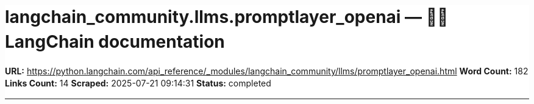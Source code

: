 # langchain_community.llms.promptlayer_openai — 🦜🔗 LangChain  documentation

**URL:** https://python.langchain.com/api_reference/_modules/langchain_community/llms/promptlayer_openai.html
**Word Count:** 182
**Links Count:** 14
**Scraped:** 2025-07-21 09:14:31
**Status:** completed

---
